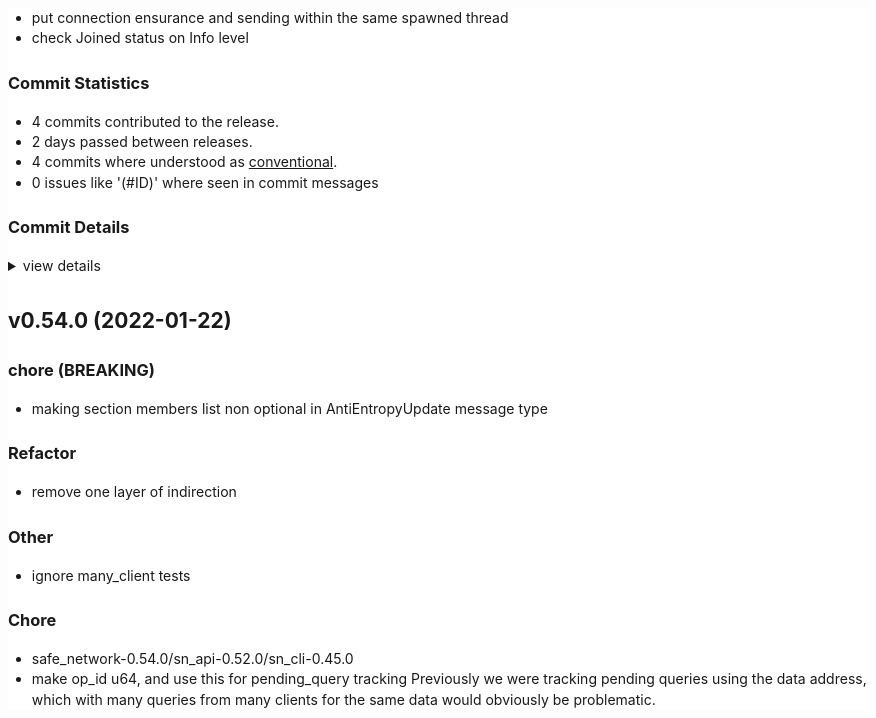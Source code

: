  - <csr-id-151993ac6442224079dc02bfe476d2dfbc1a411b/> put connection ensurance and sending within the same spawned thread
 - <csr-id-39c8f5dceed5639daa226432f3d6f3c9bf19a852/> check Joined status on Info level

### Commit Statistics

<csr-read-only-do-not-edit/>

 - 4 commits contributed to the release.
 - 2 days passed between releases.
 - 4 commits where understood as [conventional](https://www.conventionalcommits.org).
 - 0 issues like '(#ID)' where seen in commit messages

### Commit Details

<csr-read-only-do-not-edit/>

<details><summary>view details</summary></details>

## v0.54.0 (2022-01-22)

<csr-id-8f58c5d900ce00d90bf7421f34122f4ca5ff5601/>
<csr-id-3b5ce194213a7090ee83c02b0043700cda230796/>
<csr-id-d84ac520676b83f39d5cf356e89ac3ec2d6478cc/>
<csr-id-0190f0305980bdaee30f9f2ab5eb5510149916db/>
<csr-id-d59999adcecd36380ed3a6855fdedfbef8107914/>
<csr-id-4e517a1fd57e63a3b5381ecd0cdf9db4f762e03f/>
<csr-id-3dc23278c6a4fabc250b27f4312f5c51f0f271a4/>
<csr-id-274cc12ca37da5ff536a7b4ab59f803546ccefe9/>
<csr-id-1b3c0eb4443cff3f4575164907a7a1fbf92cebe2/>
<csr-id-d96ded11ca74e75dde3dcc0d0b865712895d3dcc/>
<csr-id-7a7752f830785ec39d301e751dc75f228d43d595/>
<csr-id-959e909d8c61230ea143702858cb7b4c42caffbf/>

### chore (BREAKING)

 - <csr-id-8f58c5d900ce00d90bf7421f34122f4ca5ff5601/> making section members list non optional in AntiEntropyUpdate message type


### Refactor

 - <csr-id-3b5ce194213a7090ee83c02b0043700cda230796/> remove one layer of indirection

### Other

 - <csr-id-d84ac520676b83f39d5cf356e89ac3ec2d6478cc/> ignore many_client tests

### Chore

 - <csr-id-0190f0305980bdaee30f9f2ab5eb5510149916db/> safe_network-0.54.0/sn_api-0.52.0/sn_cli-0.45.0
 - <csr-id-d59999adcecd36380ed3a6855fdedfbef8107914/> make op_id u64, and use this for pending_query tracking
   Previously we were tracking pending queries using the data address, which with many queries from many clients for the same data would obviously be problematic.
   